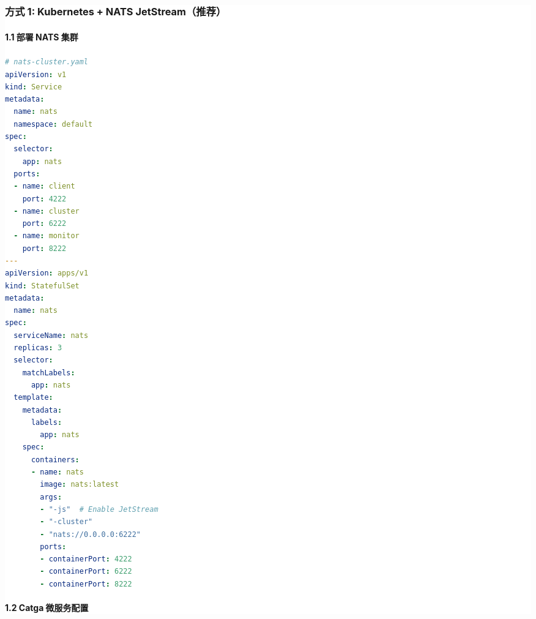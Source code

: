 ### 方式 1: Kubernetes + NATS JetStream（推荐）

#### 1.1 部署 NATS 集群

```yaml
# nats-cluster.yaml
apiVersion: v1
kind: Service
metadata:
  name: nats
  namespace: default
spec:
  selector:
    app: nats
  ports:
  - name: client
    port: 4222
  - name: cluster
    port: 6222
  - name: monitor
    port: 8222
---
apiVersion: apps/v1
kind: StatefulSet
metadata:
  name: nats
spec:
  serviceName: nats
  replicas: 3
  selector:
    matchLabels:
      app: nats
  template:
    metadata:
      labels:
        app: nats
    spec:
      containers:
      - name: nats
        image: nats:latest
        args:
        - "-js"  # Enable JetStream
        - "-cluster"
        - "nats://0.0.0.0:6222"
        ports:
        - containerPort: 4222
        - containerPort: 6222
        - containerPort: 8222
```

#### 1.2 Catga 微服务配置
